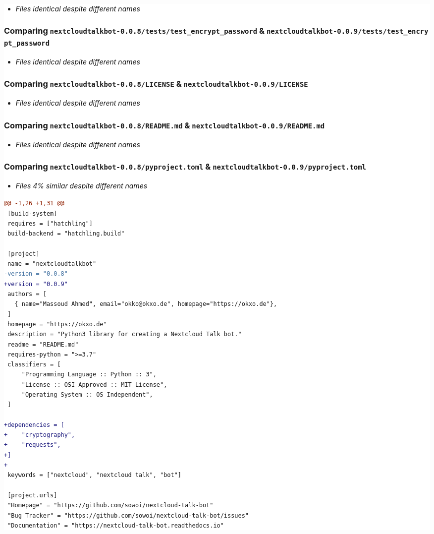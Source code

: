  * *Files identical despite different names*

### Comparing `nextcloudtalkbot-0.0.8/tests/test_encrypt_password` & `nextcloudtalkbot-0.0.9/tests/test_encrypt_password`

 * *Files identical despite different names*

### Comparing `nextcloudtalkbot-0.0.8/LICENSE` & `nextcloudtalkbot-0.0.9/LICENSE`

 * *Files identical despite different names*

### Comparing `nextcloudtalkbot-0.0.8/README.md` & `nextcloudtalkbot-0.0.9/README.md`

 * *Files identical despite different names*

### Comparing `nextcloudtalkbot-0.0.8/pyproject.toml` & `nextcloudtalkbot-0.0.9/pyproject.toml`

 * *Files 4% similar despite different names*

```diff
@@ -1,26 +1,31 @@
 [build-system]
 requires = ["hatchling"]
 build-backend = "hatchling.build"
 
 [project]
 name = "nextcloudtalkbot"
-version = "0.0.8"
+version = "0.0.9"
 authors = [
   { name="Massoud Ahmed", email="okko@okxo.de", homepage="https://okxo.de"},
 ]
 homepage = "https://okxo.de"
 description = "Python3 library for creating a Nextcloud Talk bot."
 readme = "README.md"
 requires-python = ">=3.7"
 classifiers = [
     "Programming Language :: Python :: 3",
     "License :: OSI Approved :: MIT License",
     "Operating System :: OS Independent",
 ]
 
+dependencies = [
+    "cryptography",
+    "requests",
+]
+
 keywords = ["nextcloud", "nextcloud talk", "bot"]
 
 [project.urls]
 "Homepage" = "https://github.com/sowoi/nextcloud-talk-bot"
 "Bug Tracker" = "https://github.com/sowoi/nextcloud-talk-bot/issues"
 "Documentation" = "https://nextcloud-talk-bot.readthedocs.io"
```
